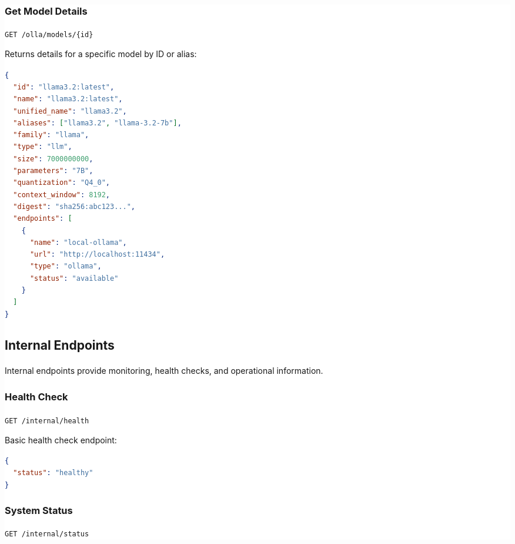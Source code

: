 
### Get Model Details

```http
GET /olla/models/{id}
```

Returns details for a specific model by ID or alias:

```json
{
  "id": "llama3.2:latest",
  "name": "llama3.2:latest",
  "unified_name": "llama3.2",
  "aliases": ["llama3.2", "llama-3.2-7b"],
  "family": "llama",
  "type": "llm",
  "size": 7000000000,
  "parameters": "7B",
  "quantization": "Q4_0",
  "context_window": 8192,
  "digest": "sha256:abc123...",
  "endpoints": [
    {
      "name": "local-ollama",
      "url": "http://localhost:11434",
      "type": "ollama",
      "status": "available"
    }
  ]
}
```

## Internal Endpoints

Internal endpoints provide monitoring, health checks, and operational information.

### Health Check

```http
GET /internal/health
```

Basic health check endpoint:

```json
{
  "status": "healthy"
}
```

### System Status

```http
GET /internal/status
```
